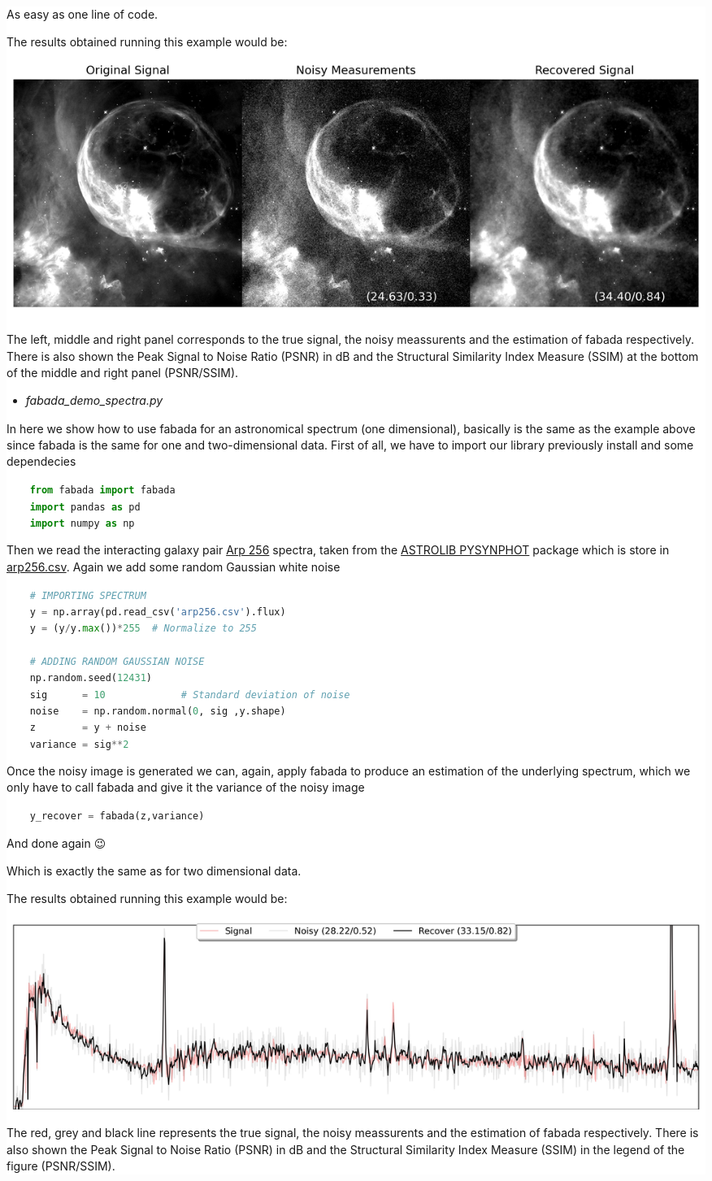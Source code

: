 As easy as one line of code.

The results obtained running this example would be:

![Image Results][image_results]

The left, middle and right panel corresponds to the true signal, the noisy meassurents and the estimation of fabada respectively. There is also shown the Peak Signal to Noise Ratio (PSNR) in dB and the Structural Similarity Index Measure (SSIM) at the bottom of the middle and right panel (PSNR/SSIM).

- _fabada_demo_spectra.py_

In here we show how to use fabada for an astronomical spectrum (one dimensional), basically is the same as the example above since fabada is the same for one and two-dimensional data.
First of all, we have to import our library previously install and some dependecies

```python
    from fabada import fabada
    import pandas as pd
    import numpy as np
```

Then we read the interacting galaxy pair [Arp 256](http://simbad.u-strasbg.fr/simbad/sim-basic?Ident=arp256&submit=SIMBAD+search) spectra, taken from the [ASTROLIB PYSYNPHOT](https://github.com/spacetelescope/pysynphot) package which is store in [arp256.csv](https://github.com/PabloMSanAla/fabada/blob/master/examples/arp256.csv). Again we add some random Gaussian white noise

```python
    # IMPORTING SPECTRUM
    y = np.array(pd.read_csv('arp256.csv').flux)
    y = (y/y.max())*255  # Normalize to 255

    # ADDING RANDOM GAUSSIAN NOISE
    np.random.seed(12431)
    sig      = 10             # Standard deviation of noise
    noise    = np.random.normal(0, sig ,y.shape)
    z        = y + noise
    variance = sig**2
```

Once the noisy image is generated we can, again, apply fabada to produce an estimation of the underlying spectrum, which we only have to call fabada and give it the variance of the noisy image

```python
    y_recover = fabada(z,variance)
```

And done again :wink:

Which is exactly the same as for two dimensional data.

The results obtained running this example would be:

![Spectra Results][spectra_results]

The red, grey and black line represents the true signal, the noisy meassurents and the estimation of fabada respectively. There is also shown the Peak Signal to Noise Ratio (PSNR) in dB and the Structural Similarity Index Measure (SSIM) in the legend of the figure (PSNR/SSIM).


[contributors-shield]: https://img.shields.io/github/contributors/PabloMSanAla/fabada.svg?style=plastic&logo=appveyor
[contributors-url]: https://github.com/PabloMSanAla/fabada/graphs/contributors
[forks-shield]: https://img.shields.io/github/forks/PabloMSanAla/fabada.svg?style=plastic&logo=appveyor
[forks-url]: https://github.com/PabloMSanAla/fabada/network/members
[stars-shield]: https://img.shields.io/github/stars/PabloMSanAla/fabada.svg?style=plastic&logo=appveyor
[stars-url]: https://github.com/PabloMSanAla/fabada/stargazers
[issues-shield]: https://img.shields.io/github/issues/PabloMSanAla/fabada.svg?style=plastic&logo=appveyor
[issues-url]: https://github.com/PabloMSanAla/fabada/issues
[license-shield]: https://img.shields.io/github/license/PabloMSanAla/fabada.svg?style=plastic&logo=appveyor
[license-url]: https://github.com/PabloMSanAla/fabada/blob/master/LICENSE.txt
[linkedin-shield]: https://img.shields.io/badge/-LinkedIn-black.svg?style=plastic&logo=linkedin&colorB=555
[linkedin-url]: https://linkedin.com/in/linkedin_username
[image_results]: src/images/bubble_fabada_24.63dB.jpg
[spectra_results]: src/images/arp256_fabada_28.22dB.jpg
[astronomy_results]: src/images/SDSS_example.jpg